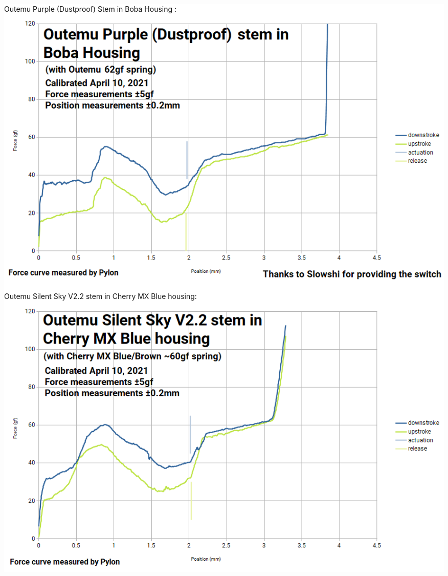 Outemu Purple (Dustproof) Stem in Boba Housing :
![Outemu Purple (Dustproof) Stem in Boba Housing ](https://github.com/bluepylons/Open-Switch-Curve-Meter/blob/main/Force%20curve%20measurements/Outemu-Purple-Dustproof-In-Boba.png?raw=true)

Outemu Silent Sky V2.2 stem in Cherry MX Blue housing:
![Outemu Silent Sky V2.2 stem in Cherry MX Blue housing](https://github.com/bluepylons/Open-Switch-Curve-Meter/blob/main/Force%20curve%20measurements/Outemu-Silent-Sky-Stem-in-Cherry-MX-Blue-housing.png?raw=true)
